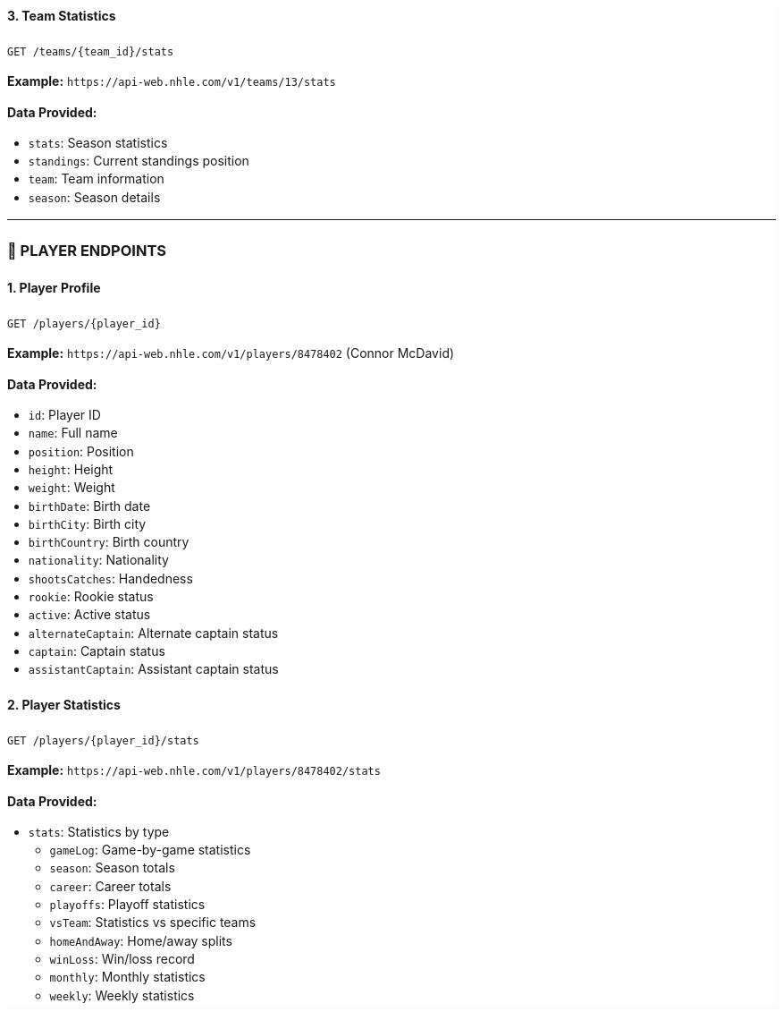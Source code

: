 #### 3. Team Statistics
```
GET /teams/{team_id}/stats
```
**Example:** `https://api-web.nhle.com/v1/teams/13/stats`

**Data Provided:**
- `stats`: Season statistics
- `standings`: Current standings position
- `team`: Team information
- `season`: Season details

---

### 🏃 PLAYER ENDPOINTS

#### 1. Player Profile
```
GET /players/{player_id}
```
**Example:** `https://api-web.nhle.com/v1/players/8478402` (Connor McDavid)

**Data Provided:**
- `id`: Player ID
- `name`: Full name
- `position`: Position
- `height`: Height
- `weight`: Weight
- `birthDate`: Birth date
- `birthCity`: Birth city
- `birthCountry`: Birth country
- `nationality`: Nationality
- `shootsCatches`: Handedness
- `rookie`: Rookie status
- `active`: Active status
- `alternateCaptain`: Alternate captain status
- `captain`: Captain status
- `assistantCaptain`: Assistant captain status

#### 2. Player Statistics
```
GET /players/{player_id}/stats
```
**Example:** `https://api-web.nhle.com/v1/players/8478402/stats`

**Data Provided:**
- `stats`: Statistics by type
  - `gameLog`: Game-by-game statistics
  - `season`: Season totals
  - `career`: Career totals
  - `playoffs`: Playoff statistics
  - `vsTeam`: Statistics vs specific teams
  - `homeAndAway`: Home/away splits
  - `winLoss`: Win/loss record
  - `monthly`: Monthly statistics
  - `weekly`: Weekly statistics
